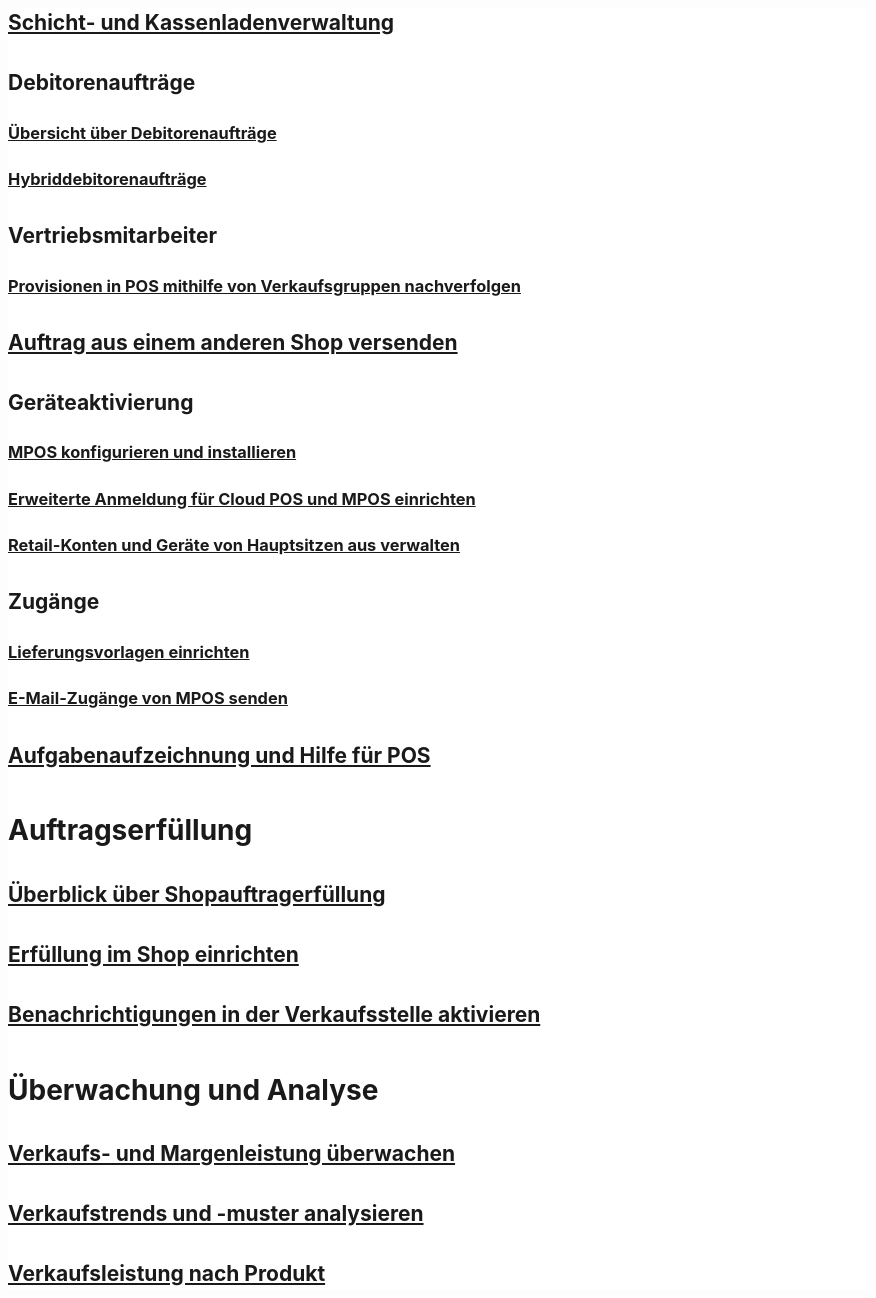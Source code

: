 ## [Schicht- und Kassenladenverwaltung](shift-drawer-management.md)
## Debitorenaufträge
### [Übersicht über Debitorenaufträge](customer-orders-overview.md)
### [Hybriddebitorenaufträge](hybrid-customer-orders.md)
## Vertriebsmitarbeiter
### [Provisionen in POS mithilfe von Verkaufsgruppen nachverfolgen](pos-sales-groups-track-commissions.md)
## [Auftrag aus einem anderen Shop versenden](charge-send.md)
## Geräteaktivierung
### [MPOS konfigurieren und installieren](retail-modern-pos-device-activation.md)
### [Erweiterte Anmeldung für Cloud POS und MPOS einrichten](extended-logon.md)
### [Retail-Konten und Geräte von Hauptsitzen aus verwalten](set-up-activation-accounts-validate-devices-hq.md)
## Zugänge
### [Lieferungsvorlagen einrichten](receipt-templates-printing.md) 
### [E-Mail-Zugänge von MPOS senden](email-receipts.md)
## [Aufgabenaufzeichnung und Hilfe für POS](task-recorder-retail-pos.md)

# Auftragserfüllung
## [Überblick über Shopauftragerfüllung](Order-fulfillment-overview.md)
## [Erfüllung im Shop einrichten](Order-fulfillment-POS-setup.md)
## [Benachrichtigungen in der Verkaufsstelle aktivieren](Notifications-POS.md)

# Überwachung und Analyse
## [Verkaufs- und Margenleistung überwachen](monitor-sales-margin-performance.md)
## [Verkaufstrends und -muster analysieren](analyze-sales-trends-patterns.md)
## [Verkaufsleistung nach Produkt](sales-performance-products.md)